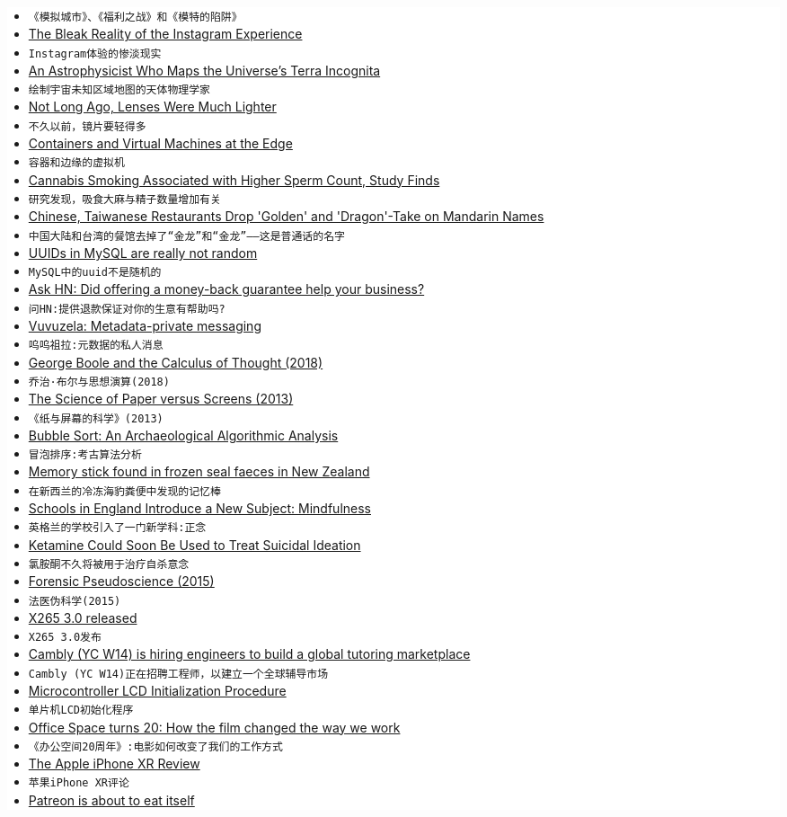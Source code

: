 - `《模拟城市》、《福利之战》和《模特的陷阱》`
- [The Bleak Reality of the Instagram Experience](https://thewalrus.ca/the-bleak-reality-of-the-instagram-experience/)
- `Instagram体验的惨淡现实`
- [An Astrophysicist Who Maps the Universe’s Terra Incognita](https://www.quantamagazine.org/priyamvada-natarajan-maps-the-invisible-universe-20190204/)
- `绘制宇宙未知区域地图的天体物理学家`
- [Not Long Ago, Lenses Were Much Lighter](https://photographylife.com/not-long-ago-lenses-were-much-lighter)
- `不久以前，镜片要轻得多`
- [Containers and Virtual Machines at the Edge](https://blog.stackpath.com/introducing-containers-and-virtual-machines-at-the-edge)
- `容器和边缘的虚拟机`
- [Cannabis Smoking Associated with Higher Sperm Count, Study Finds](https://www.bloomberg.com/news/articles/2019-02-06/cannabis-smoking-associated-with-higher-sperm-count-study-finds)
- `研究发现，吸食大麻与精子数量增加有关`
- [Chinese, Taiwanese Restaurants Drop &#39;Golden&#39; and &#39;Dragon&#39;-Take on Mandarin Names](https://www.npr.org/2019/01/27/568413720/dropping-wok-and-panda-chinese-restaurants-take-on-mandarin-names)
- `中国大陆和台湾的餐馆去掉了“金龙”和“金龙”——这是普通话的名字`
- [UUIDs in MySQL are really not random](https://blog.waleson.com/2019/02/uuids-in-mysql-are-really-not-random.html)
- `MySQL中的uuid不是随机的`
- [Ask HN: Did offering a money-back guarantee help your business?](item?id=19085526)
- `问HN:提供退款保证对你的生意有帮助吗?`
- [Vuvuzela: Metadata-private messaging](https://vuvuzela.io/getstarted)
- `呜呜祖拉:元数据的私人消息`
- [George Boole and the Calculus of Thought (2018)](https://www.3quarksdaily.com/3quarksdaily/2018/02/george-boole-and-the-calculus-of-thought-5.html)
- `乔治·布尔与思想演算(2018)`
- [The Science of Paper versus Screens (2013)](https://www.scientificamerican.com/article/reading-paper-screens/)
- `《纸与屏幕的科学》(2013)`
- [Bubble Sort: An Archaeological Algorithmic Analysis](https://users.cs.duke.edu/~ola/bubble/bubble.html)
- `冒泡排序:考古算法分析`
- [Memory stick found in frozen seal faeces in New Zealand](https://www.bbc.com/news/world-asia-47135528)
- `在新西兰的冷冻海豹粪便中发现的记忆棒`
- [Schools in England Introduce a New Subject: Mindfulness](https://www.nytimes.com/2019/02/04/world/europe/uk-mindfulness-children-school.html)
- `英格兰的学校引入了一门新学科:正念`
- [Ketamine Could Soon Be Used to Treat Suicidal Ideation](https://www.bloomberg.com/news/features/2019-02-05/ketamine-could-soon-be-used-to-treat-suicidal-ideation)
- `氯胺酮不久将被用于治疗自杀意念`
- [Forensic Pseudoscience (2015)](http://bostonreview.net/books-ideas/nathan-robinson-forensic-pseudoscience-criminal-justice)
- `法医伪科学(2015)`
- [X265 3.0 released](https://bitbucket.org/multicoreware/x265/src/46b84ff665fd301e384328972d3d1312a8c74599/doc/reST/releasenotes.rst?at=default&amp;fileviewer=file-view-default)
- `X265 3.0发布`
- [Cambly (YC W14) is hiring engineers to build a global tutoring marketplace](https://jobs.lever.co/cambly/?department=Product&amp;team=Engineering)
- `Cambly (YC W14)正在招聘工程师，以建立一个全球辅导市场`
- [Microcontroller LCD Initialization Procedure](http://web.alfredstate.edu/faculty/weimandn/lcd/lcd_initialization/lcd_initialization_index.html)
- `单片机LCD初始化程序`
- [Office Space turns 20: How the film changed the way we work](http://www.bbc.com/capital/story/20190205-office-space-turns-20-how-the-film-changed-work)
- `《办公空间20周年》:电影如何改变了我们的工作方式`
- [The Apple iPhone XR Review](https://www.anandtech.com/show/13912/the-apple-iphone-xr-review-brilliant-battery-life)
- `苹果iPhone XR评论`
- [Patreon is about to eat itself](https://twitter.com/FoldableHuman/status/1092846201374892032)